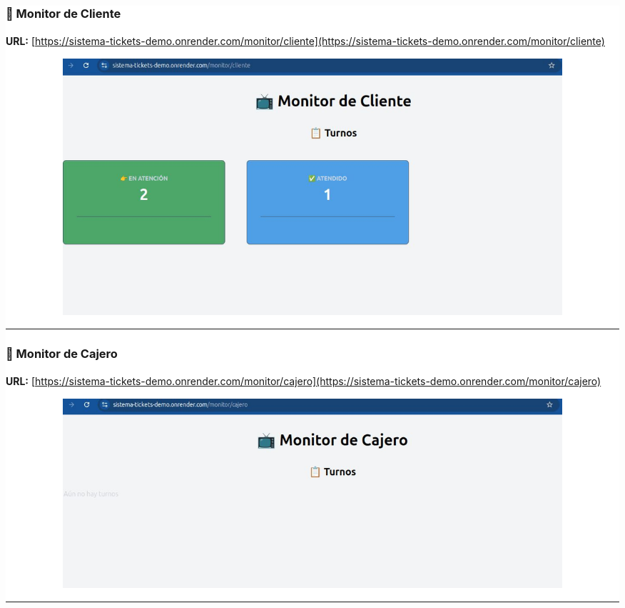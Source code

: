 
### 👤 Monitor de Cliente

**URL:** [https://sistema-tickets-demo.onrender.com/monitor/cliente](https://sistema-tickets-demo.onrender.com/monitor/cliente)

<p align="center">
  <img src="./images/monitor-cliente.jpg" width="700" alt="Monitor de Cliente">
</p>

---

### 🧾 Monitor de Cajero

**URL:** [https://sistema-tickets-demo.onrender.com/monitor/cajero](https://sistema-tickets-demo.onrender.com/monitor/cajero)

<p align="center">
  <img src="./images/monitor-cajero.jpg" width="700" alt="Monitor de Cajero">
</p>

---